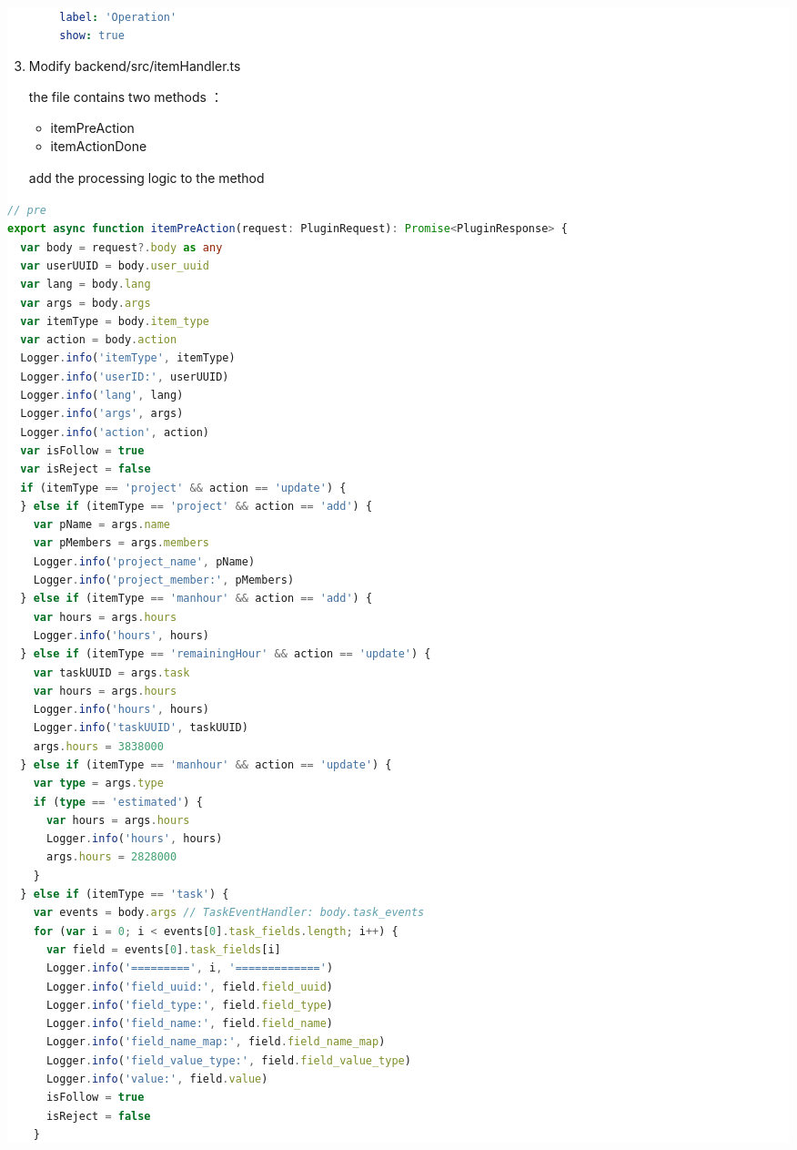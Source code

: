 ```yaml
        label: 'Operation'
        show: true
```

3. Modify backend/src/itemHandler.ts

   the file contains two methods ：

   - itemPreAction
   - itemActionDone

   add the processing logic to the method

```ts
// pre
export async function itemPreAction(request: PluginRequest): Promise<PluginResponse> {
  var body = request?.body as any
  var userUUID = body.user_uuid
  var lang = body.lang
  var args = body.args
  var itemType = body.item_type
  var action = body.action
  Logger.info('itemType', itemType)
  Logger.info('userID:', userUUID)
  Logger.info('lang', lang)
  Logger.info('args', args)
  Logger.info('action', action)
  var isFollow = true
  var isReject = false
  if (itemType == 'project' && action == 'update') {
  } else if (itemType == 'project' && action == 'add') {
    var pName = args.name
    var pMembers = args.members
    Logger.info('project_name', pName)
    Logger.info('project_member:', pMembers)
  } else if (itemType == 'manhour' && action == 'add') {
    var hours = args.hours
    Logger.info('hours', hours)
  } else if (itemType == 'remainingHour' && action == 'update') {
    var taskUUID = args.task
    var hours = args.hours
    Logger.info('hours', hours)
    Logger.info('taskUUID', taskUUID)
    args.hours = 3838000
  } else if (itemType == 'manhour' && action == 'update') {
    var type = args.type
    if (type == 'estimated') {
      var hours = args.hours
      Logger.info('hours', hours)
      args.hours = 2828000
    }
  } else if (itemType == 'task') {
    var events = body.args // TaskEventHandler: body.task_events
    for (var i = 0; i < events[0].task_fields.length; i++) {
      var field = events[0].task_fields[i]
      Logger.info('=========', i, '=============')
      Logger.info('field_uuid:', field.field_uuid)
      Logger.info('field_type:', field.field_type)
      Logger.info('field_name:', field.field_name)
      Logger.info('field_name_map:', field.field_name_map)
      Logger.info('field_value_type:', field.field_value_type)
      Logger.info('value:', field.value)
      isFollow = true
      isReject = false
    }
```